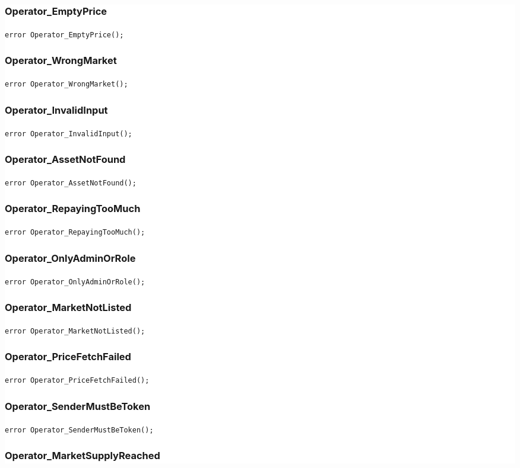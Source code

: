 ### Operator_EmptyPrice

```solidity
error Operator_EmptyPrice();
```

### Operator_WrongMarket

```solidity
error Operator_WrongMarket();
```

### Operator_InvalidInput

```solidity
error Operator_InvalidInput();
```

### Operator_AssetNotFound

```solidity
error Operator_AssetNotFound();
```

### Operator_RepayingTooMuch

```solidity
error Operator_RepayingTooMuch();
```

### Operator_OnlyAdminOrRole

```solidity
error Operator_OnlyAdminOrRole();
```

### Operator_MarketNotListed

```solidity
error Operator_MarketNotListed();
```

### Operator_PriceFetchFailed

```solidity
error Operator_PriceFetchFailed();
```

### Operator_SenderMustBeToken

```solidity
error Operator_SenderMustBeToken();
```

### Operator_MarketSupplyReached

